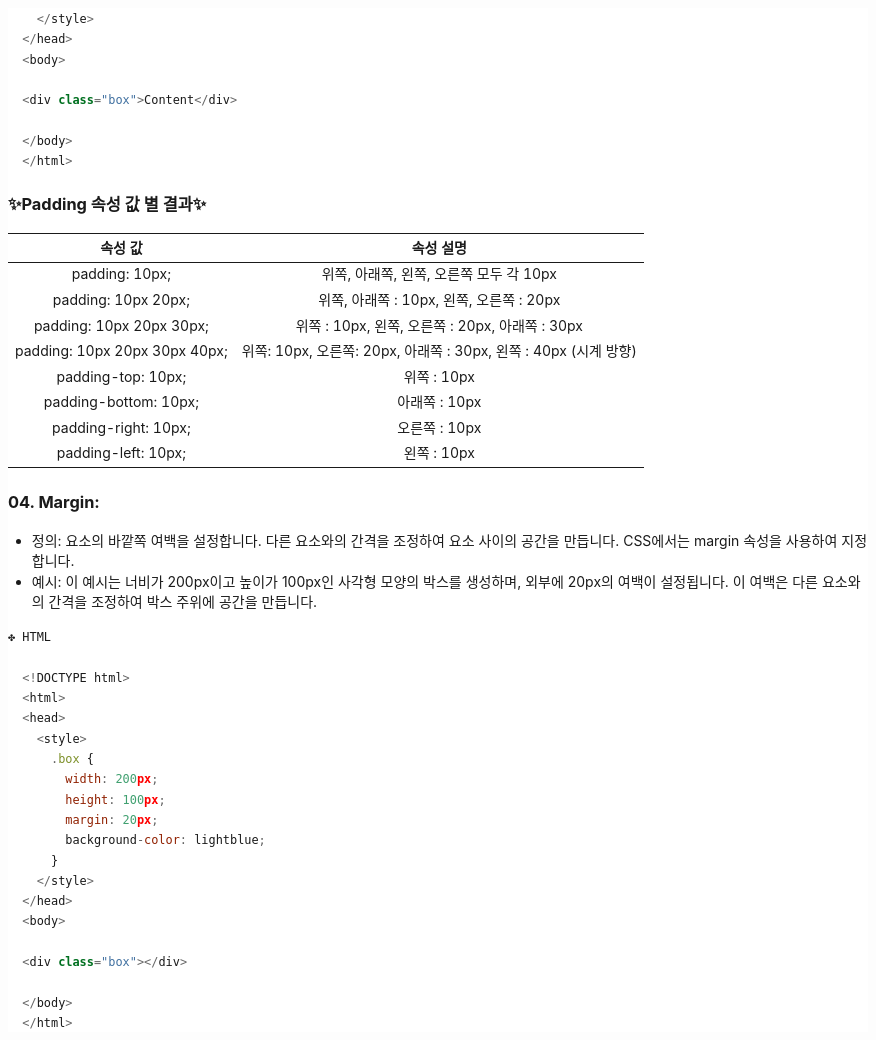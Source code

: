 ```javascript
    </style>
  </head>
  <body>

  <div class="box">Content</div>

  </body>
  </html>
```

### ✨Padding 속성 값 별 결과✨

|            속성 값            |                            속성 설명                             |
| :---------------------------: | :--------------------------------------------------------------: |
|        padding: 10px;         |             위쪽, 아래쪽, 왼쪽, 오른쪽 모두 각 10px              |
|      padding: 10px 20px;      |             위쪽, 아래쪽 : 10px, 왼쪽, 오른쪽 : 20px             |
|   padding: 10px 20px 30px;    |         위쪽 : 10px, 왼쪽, 오른쪽 : 20px, 아래쪽 : 30px          |
| padding: 10px 20px 30px 40px; | 위쪽: 10px, 오른쪽: 20px, 아래쪽 : 30px, 왼쪽 : 40px (시계 방향) |
|      padding-top: 10px;       |                           위쪽 : 10px                            |
|     padding-bottom: 10px;     |                          아래쪽 : 10px                           |
|     padding-right: 10px;      |                          오른쪽 : 10px                           |
|      padding-left: 10px;      |                           왼쪽 : 10px                            |

### 04. Margin:

- 정의: 요소의 바깥쪽 여백을 설정합니다. 다른 요소와의 간격을 조정하여 요소 사이의 공간을 만듭니다. CSS에서는 margin 속성을 사용하여 지정합니다.
- 예시: 이 예시는 너비가 200px이고 높이가 100px인 사각형 모양의 박스를 생성하며, 외부에 20px의 여백이 설정됩니다. 이 여백은 다른 요소와의 간격을 조정하여 박스 주위에 공간을 만듭니다.

```javascript
✤ HTML

  <!DOCTYPE html>
  <html>
  <head>
    <style>
      .box {
        width: 200px;
        height: 100px;
        margin: 20px;
        background-color: lightblue;
      }
    </style>
  </head>
  <body>

  <div class="box"></div>

  </body>
  </html>
```

